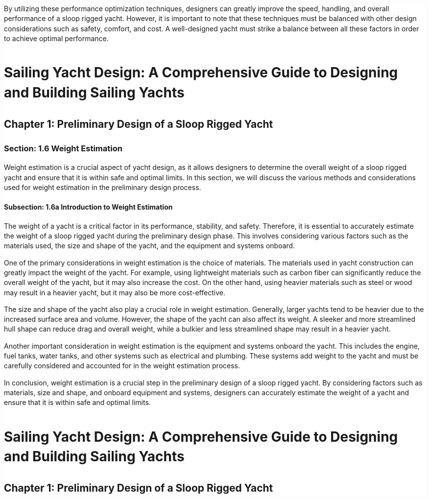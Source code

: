 By utilizing these performance optimization techniques, designers can greatly improve the speed, handling, and overall performance of a sloop rigged yacht. However, it is important to note that these techniques must be balanced with other design considerations such as safety, comfort, and cost. A well-designed yacht must strike a balance between all these factors in order to achieve optimal performance.


# Sailing Yacht Design: A Comprehensive Guide to Designing and Building Sailing Yachts

## Chapter 1: Preliminary Design of a Sloop Rigged Yacht

### Section: 1.6 Weight Estimation

Weight estimation is a crucial aspect of yacht design, as it allows designers to determine the overall weight of a sloop rigged yacht and ensure that it is within safe and optimal limits. In this section, we will discuss the various methods and considerations used for weight estimation in the preliminary design process.

#### Subsection: 1.6a Introduction to Weight Estimation

The weight of a yacht is a critical factor in its performance, stability, and safety. Therefore, it is essential to accurately estimate the weight of a sloop rigged yacht during the preliminary design phase. This involves considering various factors such as the materials used, the size and shape of the yacht, and the equipment and systems onboard.

One of the primary considerations in weight estimation is the choice of materials. The materials used in yacht construction can greatly impact the weight of the yacht. For example, using lightweight materials such as carbon fiber can significantly reduce the overall weight of the yacht, but it may also increase the cost. On the other hand, using heavier materials such as steel or wood may result in a heavier yacht, but it may also be more cost-effective.

The size and shape of the yacht also play a crucial role in weight estimation. Generally, larger yachts tend to be heavier due to the increased surface area and volume. However, the shape of the yacht can also affect its weight. A sleeker and more streamlined hull shape can reduce drag and overall weight, while a bulkier and less streamlined shape may result in a heavier yacht.

Another important consideration in weight estimation is the equipment and systems onboard the yacht. This includes the engine, fuel tanks, water tanks, and other systems such as electrical and plumbing. These systems add weight to the yacht and must be carefully considered and accounted for in the weight estimation process.

In conclusion, weight estimation is a crucial step in the preliminary design of a sloop rigged yacht. By considering factors such as materials, size and shape, and onboard equipment and systems, designers can accurately estimate the weight of a yacht and ensure that it is within safe and optimal limits. 


# Sailing Yacht Design: A Comprehensive Guide to Designing and Building Sailing Yachts

## Chapter 1: Preliminary Design of a Sloop Rigged Yacht
